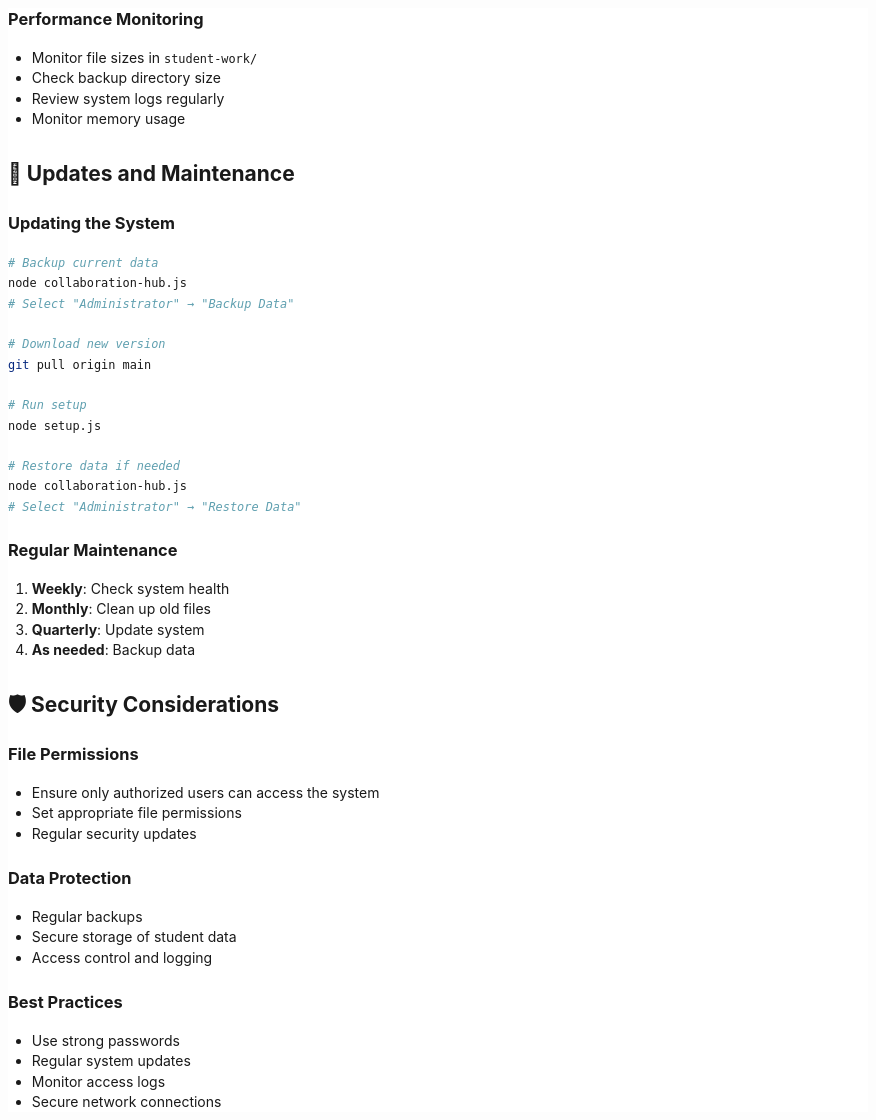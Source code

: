 ### Performance Monitoring
- Monitor file sizes in `student-work/`
- Check backup directory size
- Review system logs regularly
- Monitor memory usage

## 🔄 Updates and Maintenance

### Updating the System
```bash
# Backup current data
node collaboration-hub.js
# Select "Administrator" → "Backup Data"

# Download new version
git pull origin main

# Run setup
node setup.js

# Restore data if needed
node collaboration-hub.js
# Select "Administrator" → "Restore Data"
```

### Regular Maintenance
1. **Weekly**: Check system health
2. **Monthly**: Clean up old files
3. **Quarterly**: Update system
4. **As needed**: Backup data

## 🛡️ Security Considerations

### File Permissions
- Ensure only authorized users can access the system
- Set appropriate file permissions
- Regular security updates

### Data Protection
- Regular backups
- Secure storage of student data
- Access control and logging

### Best Practices
- Use strong passwords
- Regular system updates
- Monitor access logs
- Secure network connections
